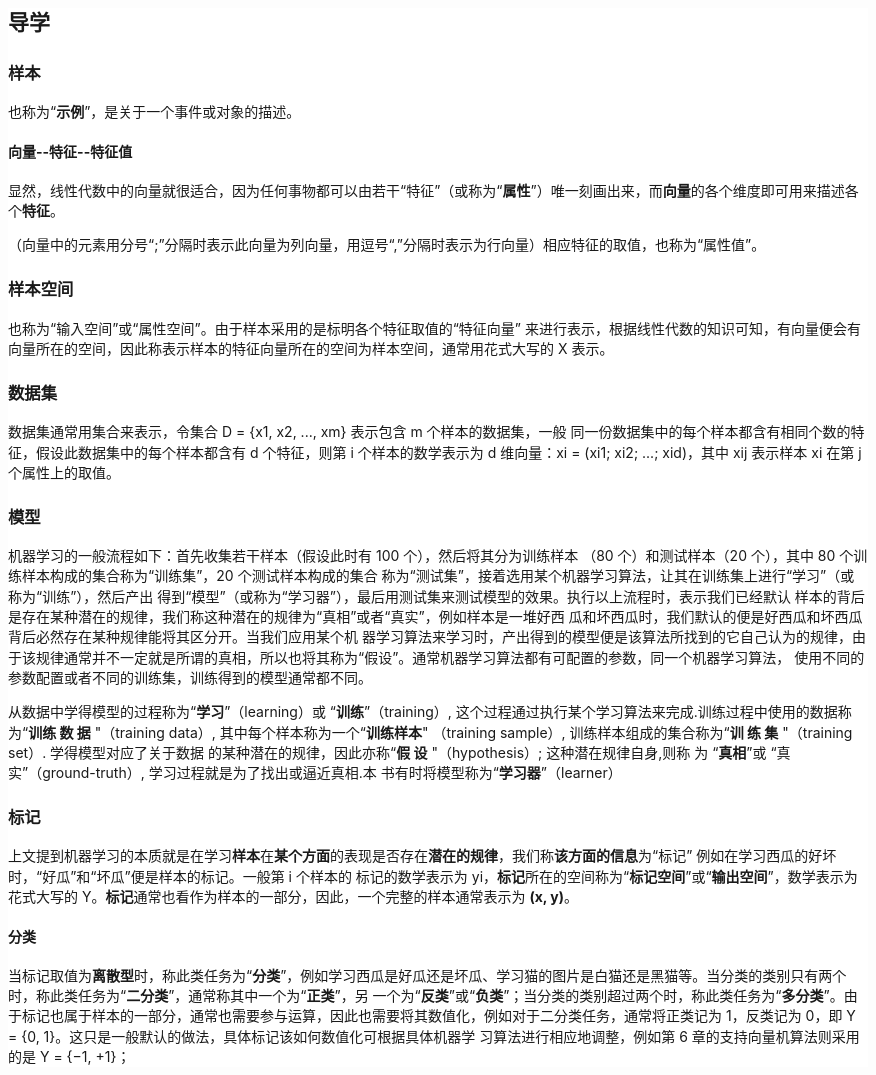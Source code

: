





## 导学

### 样本  

也称为“**示例**”，是关于一个事件或对象的描述。



#### 向量--特征--特征值

显然，线性代数中的向量就很适合，因为任何事物都可以由若干“特征”（或称为“**属性**”）唯一刻画出来，而**向量**的各个维度即可用来描述各个**特征**。

（向量中的元素用分号“;”分隔时表示此向量为列向量，用逗号“,”分隔时表示为行向量）相应特征的取值，也称为“属性值”。

### 样本空间

也称为“输入空间”或“属性空间”。由于样本采用的是标明各个特征取值的“特征向量” 来进行表示，根据线性代数的知识可知，有向量便会有向量所在的空间，因此称表示样本的特征向量所在的空间为样本空间，通常用花式大写的 X 表示。



### 数据集

数据集通常用集合来表示，令集合 D = {x1, x2, ..., xm} 表示包含 m 个样本的数据集，一般 同一份数据集中的每个样本都含有相同个数的特征，假设此数据集中的每个样本都含有 d 个特征，则第 i 个样本的数学表示为 d 维向量：xi = (xi1; xi2; ...; xid)，其中 xij 表示样本 xi 在第 j 个属性上的取值。

### 模型

机器学习的一般流程如下：首先收集若干样本（假设此时有 100 个），然后将其分为训练样本 （80 个）和测试样本（20 个），其中 80 个训练样本构成的集合称为“训练集”，20 个测试样本构成的集合 称为“测试集”，接着选用某个机器学习算法，让其在训练集上进行“学习”（或称为“训练”），然后产出 得到“模型”（或称为“学习器”），最后用测试集来测试模型的效果。执行以上流程时，表示我们已经默认 样本的背后是存在某种潜在的规律，我们称这种潜在的规律为“真相”或者“真实”，例如样本是一堆好西 瓜和坏西瓜时，我们默认的便是好西瓜和坏西瓜背后必然存在某种规律能将其区分开。当我们应用某个机 器学习算法来学习时，产出得到的模型便是该算法所找到的它自己认为的规律，由于该规律通常并不一定就是所谓的真相，所以也将其称为“假设”。通常机器学习算法都有可配置的参数，同一个机器学习算法， 使用不同的参数配置或者不同的训练集，训练得到的模型通常都不同。

从数据中学得模型的过程称为“**学习**”（learning）或 “**训练**”（training）, 这个过程通过执行某个学习算法来完成.训练过程中使用的数据称为“**训练 数 据** "（training data）, 其中每个样本称为一个“**训练样本**" （training sample）, 训练样本组成的集合称为“**训 练 集** "（training set）. 学得模型对应了关于数据 的某种潜在的规律，因此亦称“**假 设** "（hypothesis）; 这种潜在规律自身,则称 为 “**真相**”或 “真实”（ground-truth）, 学习过程就是为了找出或逼近真相.本 书有时将模型称为“**学习器**”（learner）

### 标记

上文提到机器学习的本质就是在学习**样本**在**某个方面**的表现是否存在**潜在的规律**，我们称**该方面的信息**为“标记”   例如在学习西瓜的好坏时，“好瓜”和“坏瓜”便是样本的标记。一般第 i 个样本的 标记的数学表示为 yi，**标记**所在的空间称为“**标记空间**”或“**输出空间**”，数学表示为花式大写的 Y。**标记**通常也看作为样本的一部分，因此，一个完整的样本通常表示为 **(x, y)**。



#### 分类

当标记取值为**离散型**时，称此类任务为“**分类**”，例如学习西瓜是好瓜还是坏瓜、学习猫的图片是白猫还是黑猫等。当分类的类别只有两个时，称此类任务为“**二分类**”，通常称其中一个为“**正类**”，另 一个为“**反类**”或“**负类**”；当分类的类别超过两个时，称此类任务为“**多分类**”。由于标记也属于样本的一部分，通常也需要参与运算，因此也需要将其数值化，例如对于二分类任务，通常将正类记为 1，反类记为 0，即 Y = {0, 1}。这只是一般默认的做法，具体标记该如何数值化可根据具体机器学 习算法进行相应地调整，例如第 6 章的支持向量机算法则采用的是 Y = {−1, +1}；
